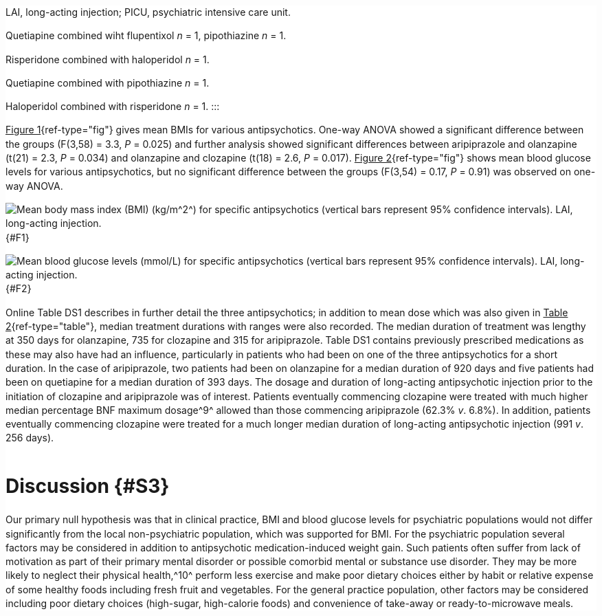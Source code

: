 LAI, long-acting injection; PICU, psychiatric intensive care unit.

Quetiapine combined wiht flupentixol *n* = 1, pipothiazine *n* = 1.

Risperidone combined with haloperidol *n* = 1.

Quetiapine combined with pipothiazine *n* = 1.

Haloperidol combined with risperidone *n* = 1.
:::

[Figure 1](#F1){ref-type="fig"} gives mean BMIs for various
antipsychotics. One-way ANOVA showed a significant difference between
the groups (F(3,58) = 3.3, *P* = 0.025) and further analysis showed
significant differences between aripiprazole and olanzapine (t(21) =
2.3, *P* = 0.034) and olanzapine and clozapine (t(18) = 2.6, *P* =
0.017). [Figure 2](#F2){ref-type="fig"} shows mean blood glucose levels
for various antipsychotics, but no significant difference between the
groups (F(3,54) = 0.17, *P* = 0.91) was observed on one-way ANOVA.

![Mean body mass index (BMI) (kg/m^2^) for specific antipsychotics
(vertical bars represent 95% confidence intervals). LAI, long-acting
injection.](129f1){#F1}

![Mean blood glucose levels (mmol/L) for specific antipsychotics
(vertical bars represent 95% confidence intervals). LAI, long-acting
injection.](129f2){#F2}

Online Table DS1 describes in further detail the three antipsychotics;
in addition to mean dose which was also given in [Table
2](#T2){ref-type="table"}, median treatment durations with ranges were
also recorded. The median duration of treatment was lengthy at 350 days
for olanzapine, 735 for clozapine and 315 for aripiprazole. Table DS1
contains previously prescribed medications as these may also have had an
influence, particularly in patients who had been on one of the three
antipsychotics for a short duration. In the case of aripiprazole, two
patients had been on olanzapine for a median duration of 920 days and
five patients had been on quetiapine for a median duration of 393 days.
The dosage and duration of long-acting antipsychotic injection prior to
the initiation of clozapine and aripiprazole was of interest. Patients
eventually commencing clozapine were treated with much higher median
percentage BNF maximum dosage^9^ allowed than those commencing
aripiprazole (62.3% *v*. 6.8%). In addition, patients eventually
commencing clozapine were treated for a much longer median duration of
long-acting antipsychotic injection (991 *v*. 256 days).

# Discussion {#S3}

Our primary null hypothesis was that in clinical practice, BMI and blood
glucose levels for psychiatric populations would not differ
significantly from the local non-psychiatric population, which was
supported for BMI. For the psychiatric population several factors may be
considered in addition to antipsychotic medication-induced weight gain.
Such patients often suffer from lack of motivation as part of their
primary mental disorder or possible comorbid mental or substance use
disorder. They may be more likely to neglect their physical health,^10^
perform less exercise and make poor dietary choices either by habit or
relative expense of some healthy foods including fresh fruit and
vegetables. For the general practice population, other factors may be
considered including poor dietary choices (high-sugar, high-calorie
foods) and convenience of take-away or ready-to-microwave meals.

